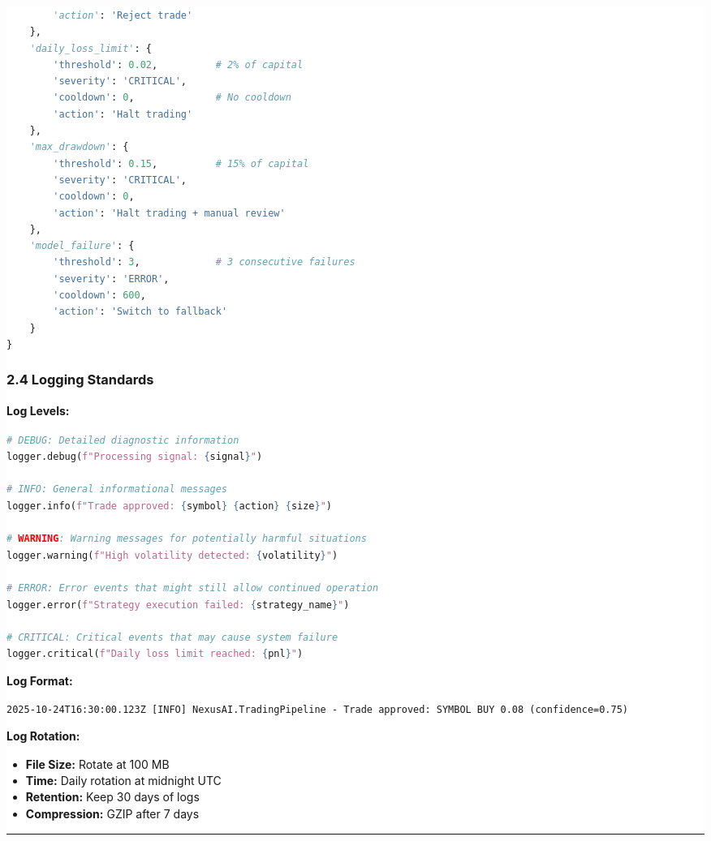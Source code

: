```python
        'action': 'Reject trade'
    },
    'daily_loss_limit': {
        'threshold': 0.02,          # 2% of capital
        'severity': 'CRITICAL',
        'cooldown': 0,              # No cooldown
        'action': 'Halt trading'
    },
    'max_drawdown': {
        'threshold': 0.15,          # 15% of capital
        'severity': 'CRITICAL',
        'cooldown': 0,
        'action': 'Halt trading + manual review'
    },
    'model_failure': {
        'threshold': 3,             # 3 consecutive failures
        'severity': 'ERROR',
        'cooldown': 600,
        'action': 'Switch to fallback'
    }
}
```

### 2.4 Logging Standards

**Log Levels:**
```python
# DEBUG: Detailed diagnostic information
logger.debug(f"Processing signal: {signal}")

# INFO: General informational messages
logger.info(f"Trade approved: {symbol} {action} {size}")

# WARNING: Warning messages for potentially harmful situations
logger.warning(f"High volatility detected: {volatility}")

# ERROR: Error events that might still allow continued operation
logger.error(f"Strategy execution failed: {strategy_name}")

# CRITICAL: Critical events that may cause system failure
logger.critical(f"Daily loss limit reached: {pnl}")
```

**Log Format:**
```
2025-10-24T16:30:00.123Z [INFO] NexusAI.TradingPipeline - Trade approved: SYMBOL BUY 0.08 (confidence=0.75)
```

**Log Rotation:**
- **File Size:** Rotate at 100 MB
- **Time:** Daily rotation at midnight UTC
- **Retention:** Keep 30 days of logs
- **Compression:** GZIP after 7 days

---